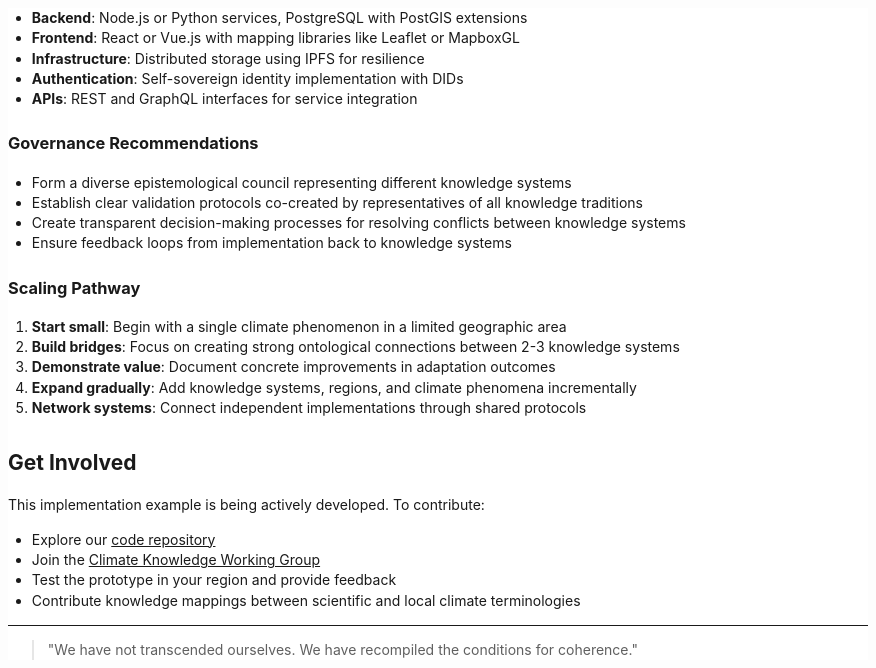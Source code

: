 - **Backend**: Node.js or Python services, PostgreSQL with PostGIS extensions
- **Frontend**: React or Vue.js with mapping libraries like Leaflet or MapboxGL
- **Infrastructure**: Distributed storage using IPFS for resilience
- **Authentication**: Self-sovereign identity implementation with DIDs
- **APIs**: REST and GraphQL interfaces for service integration

### Governance Recommendations

- Form a diverse epistemological council representing different knowledge systems
- Establish clear validation protocols co-created by representatives of all knowledge traditions
- Create transparent decision-making processes for resolving conflicts between knowledge systems
- Ensure feedback loops from implementation back to knowledge systems

### Scaling Pathway

1. **Start small**: Begin with a single climate phenomenon in a limited geographic area
2. **Build bridges**: Focus on creating strong ontological connections between 2-3 knowledge systems
3. **Demonstrate value**: Document concrete improvements in adaptation outcomes
4. **Expand gradually**: Add knowledge systems, regions, and climate phenomena incrementally
5. **Network systems**: Connect independent implementations through shared protocols

## Get Involved

This implementation example is being actively developed. To contribute:

- Explore our [code repository](https://github.com/civos-initiative/examples/climate-integration)
- Join the [Climate Knowledge Working Group](https://discuss.civos.org/c/working-groups/climate-knowledge)
- Test the prototype in your region and provide feedback
- Contribute knowledge mappings between scientific and local climate terminologies

---

> "We have not transcended ourselves. We have recompiled the conditions for coherence."
